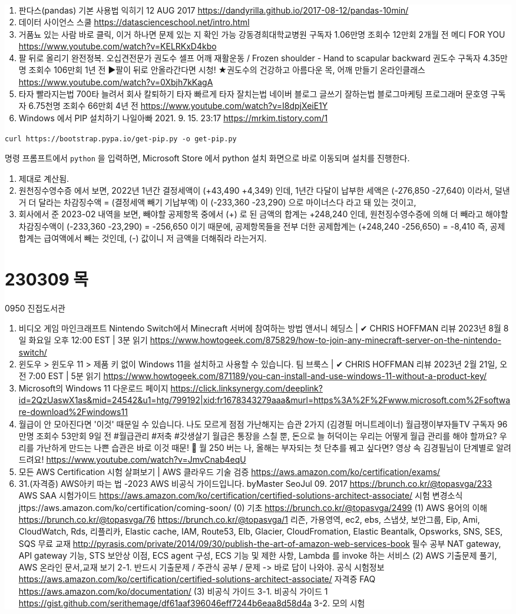 1. 판다스(pandas) 기본 사용법 익히기 12 AUG 2017 https://dandyrilla.github.io/2017-08-12/pandas-10min/
1. 데이터 사이언스 스쿨 https://datascienceschool.net/intro.html
1. 거품뇨 있는 사람 바로 클릭, 이거 하나면 문제 있는 지 확인 가능 강동경희대학교병원 구독자 1.06만명 조회수 12만회  2개월 전  메디 FOR YOU https://www.youtube.com/watch?v=KELRKxD4kbo
1. 팔 뒤로 올리기 완전정복. 오십견전문가 권도수 셀프 어깨 재활운동 / Frozen shoulder - Hand to scapular backward 권도수 구독자 4.35만명 조회수 106만회  1년 전  ▶팔이 뒤로 안올라간다면 시청! ★권도수의 건강하고 아름다운 목, 어깨 만들기 온라인클래스 https://www.youtube.com/watch?v=0Xbjh7kKagA
1. 타자 빨라지는법 700타 늘려서 회사 칼퇴하기 타자 빠르게 타자 잘치는법 네이버 블로그 글쓰기 잘하는법 블로그마케팅 프로그래머 문호영 구독자 6.75천명 조회수 66만회  4년 전 https://www.youtube.com/watch?v=I8dpjXeiE1Y
1. Windows 에서 PIP 설치하기 나일아빠 2021. 9. 15. 23:17 https://mrkim.tistory.com/1
```
curl https://bootstrap.pypa.io/get-pip.py -o get-pip.py
```
명령 프롬프트에서 `python` 을 입력하면, Microsoft Store 에서 python 설치 화면으로 바로 이동되며 설치를 진행한다.
1. 제대로 계산됨.
2. 원천징수영수증 에서 보면,
2022년 1년간 결정세액이 (+43,490 +4,349) 인데,
1년간 다달이 납부한 세액은 (-276,850 -27,640) 이라서,
덜낸거 더 달라는 차감징수액 = (결정세액 빼기 기납부액) 이
(-233,360 -23,290) 으로 마이너스다 라고
돼 있는 것이고,
3. 회사에서 준 2023-02 내역을 보면,
빼야할 공제항목 중에서 (+) 로 된 금액의 합계는 +248,240 인데,
원천징수영수증에 의해 더 빼라고 해야할 차감징수액이
(-233,360 -23,290) = -256,650 이기 때문에,
공제항목들을 전부 더한 공제합계는 (+248,240 -256,650) = -8,410 즉,
공제합계는 급여액에서 빼는 것인데, (-) 값이니 저 금액을 더해줘라 라는거지.

# 230309 목
0950 진접도서관

1. 비디오 게임 마인크래프트 Nintendo Switch에서 Minecraft 서버에 참여하는 방법 앤서니 헤딩스 | ✔ CHRIS HOFFMAN 리뷰 2023년 8월 8일 화요일 오후 12:00 EST | 3분 읽기 https://www.howtogeek.com/875829/how-to-join-any-minecraft-server-on-the-nintendo-switch/
1. 윈도우 > 윈도우 11 > 제품 키 없이 Windows 11을 설치하고 사용할 수 있습니다. 팀 브룩스 | ✔ CHRIS HOFFMAN 리뷰 2023년 2월 21일, 오전 7:00 EST | 5분 읽기 https://www.howtogeek.com/871189/you-can-install-and-use-windows-11-without-a-product-key/
1. Microsoft의 Windows 11 다운로드 페이지 https://click.linksynergy.com/deeplink?id=2QzUaswX1as&mid=24542&u1=htg/799192|xid:fr1678343279aaa&murl=https%3A%2F%2Fwww.microsoft.com%2Fsoftware-download%2Fwindows11
1. 월급이 안 모아진다면 '이것' 때문일 수 있습니다. 나도 모르게 점점 가난해지는 습관 2가지 (김경필 머니트레이너) 월급쟁이부자들TV 구독자 96만명 조회수 53만회  9일 전  #월급관리 #저축 #갓생살기 월급은 통장을 스칠 뿐,  돈으로 늘 허덕이는 우리는 어떻게 월급 관리를 해야 할까요? 우리를 가난하게 만드는 나쁜 습관은 바로 이것 때문! 📌 월 250 버는 나, 올해는 부자되는 첫 단추를 꿰고 싶다면? 영상 속 김경필님이 단계별로 알려드려요! https://www.youtube.com/watch?v=JmvCnab4eqU
1. 모든 AWS Certification 시험 살펴보기 | AWS 클라우드 기술 검증 https://aws.amazon.com/ko/certification/exams/
1. 31.(자격증) AWS아키 따는 법 -2023 AWS 비공식 가이드입니다. byMaster SeoJul 09. 2017 https://brunch.co.kr/@topasvga/233
AWS SAA 시험가이드 https://aws.amazon.com/ko/certification/certified-solutions-architect-associate/
시험 변경소식 jttps://aws.amazon.com/ko/certification/coming-soon/
(0) 기초 https://brunch.co.kr/@topasvga/2499
(1) AWS 용어의 이해 https://brunch.co.kr/@topasvga/76
https://brunch.co.kr/@topasvga/1
리즌, 가용영역, ec2, ebs, 스냅샷, 보안그룹, Eip, Ami, CloudWatch, Rds, 리플리카, Elastic cache, IAM, Route53, Elb, Glacier, CloudFromation, Elastic Beantalk, Opsworks, SNS, SES, SQS
무료 교재 http://pyrasis.com/private/2014/09/30/publish-the-art-of-amazon-web-services-book
필수 공부 NAT gateway, API gateway 기능, STS 보안상 이점, ECS agent 구성, ECS 기능 및 제한 사항, Lambda 를 invoke 하는 서비스
(2) AWS 기출문제 풀기, AWS 온라인 문서,교재 보기
2-1. 반드시 기출문제 / 주관식 공부 / 문제 -> 바로 답이 나와야.
공식 시험정보 https://aws.amazon.com/ko/certification/certified-solutions-architect-associate/
자격증 FAQ https://aws.amazon.com/ko/documentation/
(3) 비공식 가이드
3-1. 비공식 가이드 1 https://gist.github.com/serithemage/df61aaf396046eff7244b6eaa8d58d4a
3-2. 모의 시험